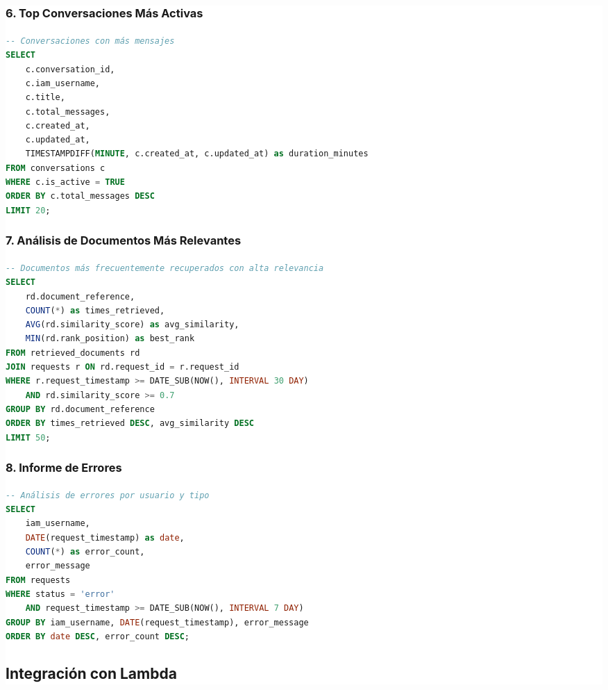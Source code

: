 ### 6. Top Conversaciones Más Activas

```sql
-- Conversaciones con más mensajes
SELECT 
    c.conversation_id,
    c.iam_username,
    c.title,
    c.total_messages,
    c.created_at,
    c.updated_at,
    TIMESTAMPDIFF(MINUTE, c.created_at, c.updated_at) as duration_minutes
FROM conversations c
WHERE c.is_active = TRUE
ORDER BY c.total_messages DESC
LIMIT 20;
```

### 7. Análisis de Documentos Más Relevantes

```sql
-- Documentos más frecuentemente recuperados con alta relevancia
SELECT 
    rd.document_reference,
    COUNT(*) as times_retrieved,
    AVG(rd.similarity_score) as avg_similarity,
    MIN(rd.rank_position) as best_rank
FROM retrieved_documents rd
JOIN requests r ON rd.request_id = r.request_id
WHERE r.request_timestamp >= DATE_SUB(NOW(), INTERVAL 30 DAY)
    AND rd.similarity_score >= 0.7
GROUP BY rd.document_reference
ORDER BY times_retrieved DESC, avg_similarity DESC
LIMIT 50;
```

### 8. Informe de Errores

```sql
-- Análisis de errores por usuario y tipo
SELECT 
    iam_username,
    DATE(request_timestamp) as date,
    COUNT(*) as error_count,
    error_message
FROM requests
WHERE status = 'error'
    AND request_timestamp >= DATE_SUB(NOW(), INTERVAL 7 DAY)
GROUP BY iam_username, DATE(request_timestamp), error_message
ORDER BY date DESC, error_count DESC;
```

## Integración con Lambda

